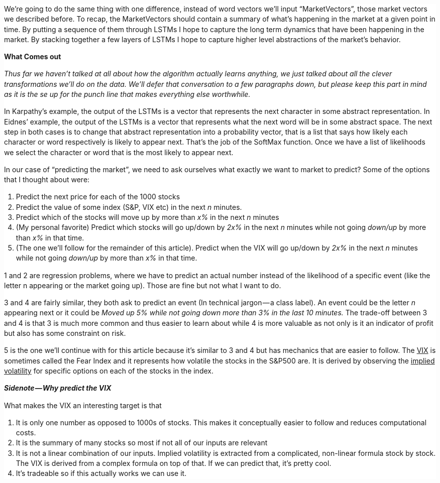 We’re going to do the same thing with one difference, instead of word vectors we’ll input “MarketVectors”, those market vectors we described before. To recap, the MarketVectors should contain a summary of what’s happening in the market at a given point in time. By putting a sequence of them through LSTMs I hope to capture the long term dynamics that have been happening in the market. By stacking together a few layers of LSTMs I hope to capture higher level abstractions of the market’s behavior.

**What Comes out**

_Thus far we haven’t talked at all about how the algorithm actually learns anything, we just talked about all the clever transformations we’ll do on the data. We’ll defer that conversation to a few paragraphs down, but please keep this part in mind as it is the se up for the punch line that makes everything else worthwhile._

In Karpathy’s example, the output of the LSTMs is a vector that represents the next character in some abstract representation. In Eidnes’ example, the output of the LSTMs is a vector that represents what the next word will be in some abstract space. The next step in both cases is to change that abstract representation into a probability vector, that is a list that says how likely each character or word respectively is likely to appear next. That’s the job of the SoftMax function. Once we have a list of likelihoods we select the character or word that is the most likely to appear next.

In our case of “predicting the market”, we need to ask ourselves what exactly we want to market to predict? Some of the options that I thought about were:

1.  Predict the next price for each of the 1000 stocks
2.  Predict the value of some index (S&P, VIX etc) in the next _n_ minutes.
3.  Predict which of the stocks will move up by more than _x%_ in the next _n_ minutes
4.  (My personal favorite) Predict which stocks will go up/down by _2x%_ in the next _n_ minutes while not going _down/up_ by more than _x%_ in that time.
5.  (The one we’ll follow for the remainder of this article). Predict when the VIX will go up/down by _2x%_ in the next _n_ minutes while not going _down/up_ by more than _x%_ in that time.

1 and 2 are regression problems, where we have to predict an actual number instead of the likelihood of a specific event (like the letter n appearing or the market going up). Those are fine but not what I want to do.

3 and 4 are fairly similar, they both ask to predict an event (In technical jargon — a class label). An event could be the letter _n_ appearing next or it could be _Moved up 5% while not going down more than 3% in the last 10 minutes._ The trade-off between 3 and 4 is that 3 is much more common and thus easier to learn about while 4 is more valuable as not only is it an indicator of profit but also has some constraint on risk.

5 is the one we’ll continue with for this article because it’s similar to 3 and 4 but has mechanics that are easier to follow. The [VIX](https://en.wikipedia.org/wiki/VIX) is sometimes called the Fear Index and it represents how volatile the stocks in the S&P500 are. It is derived by observing the [implied volatility](https://en.wikipedia.org/wiki/Implied_volatility) for specific options on each of the stocks in the index.

**_Sidenote — Why predict the VIX_**

What makes the VIX an interesting target is that

1.  It is only one number as opposed to 1000s of stocks. This makes it conceptually easier to follow and reduces computational costs.
2.  It is the summary of many stocks so most if not all of our inputs are relevant
3.  It is not a linear combination of our inputs. Implied volatility is extracted from a complicated, non-linear formula stock by stock. The VIX is derived from a complex formula on top of that. If we can predict that, it’s pretty cool.
4.  It’s tradeable so if this actually works we can use it.
